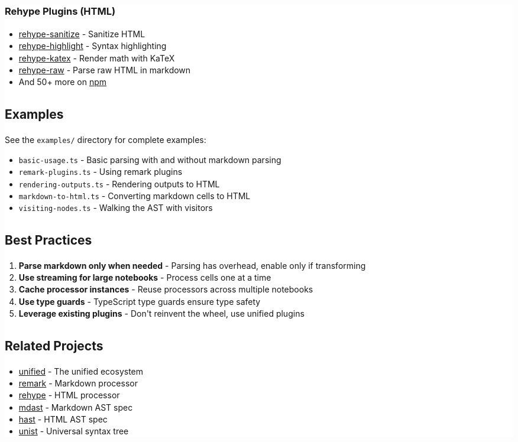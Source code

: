 ### Rehype Plugins (HTML)

- [rehype-sanitize](https://github.com/rehypejs/rehype-sanitize) - Sanitize HTML
- [rehype-highlight](https://github.com/rehypejs/rehype-highlight) - Syntax highlighting
- [rehype-katex](https://github.com/remarkjs/remark-math/tree/main/packages/rehype-katex) - Render math with KaTeX
- [rehype-raw](https://github.com/rehypejs/rehype-raw) - Parse raw HTML in markdown
- And 50+ more on [npm](https://www.npmjs.com/search?q=keywords:rehype-plugin)

## Examples

See the `examples/` directory for complete examples:

- `basic-usage.ts` - Basic parsing with and without markdown parsing
- `remark-plugins.ts` - Using remark plugins
- `rendering-outputs.ts` - Rendering outputs to HTML
- `markdown-to-html.ts` - Converting markdown cells to HTML
- `visiting-nodes.ts` - Walking the AST with visitors

## Best Practices

1. **Parse markdown only when needed** - Parsing has overhead, enable only if transforming
2. **Use streaming for large notebooks** - Process cells one at a time
3. **Cache processor instances** - Reuse processors across multiple notebooks
4. **Use type guards** - TypeScript type guards ensure type safety
5. **Leverage existing plugins** - Don't reinvent the wheel, use unified plugins

## Related Projects

- [unified](https://unifiedjs.com/) - The unified ecosystem
- [remark](https://github.com/remarkjs/remark) - Markdown processor
- [rehype](https://github.com/rehypejs/rehype) - HTML processor
- [mdast](https://github.com/syntax-tree/mdast) - Markdown AST spec
- [hast](https://github.com/syntax-tree/hast) - HTML AST spec
- [unist](https://github.com/syntax-tree/unist) - Universal syntax tree
